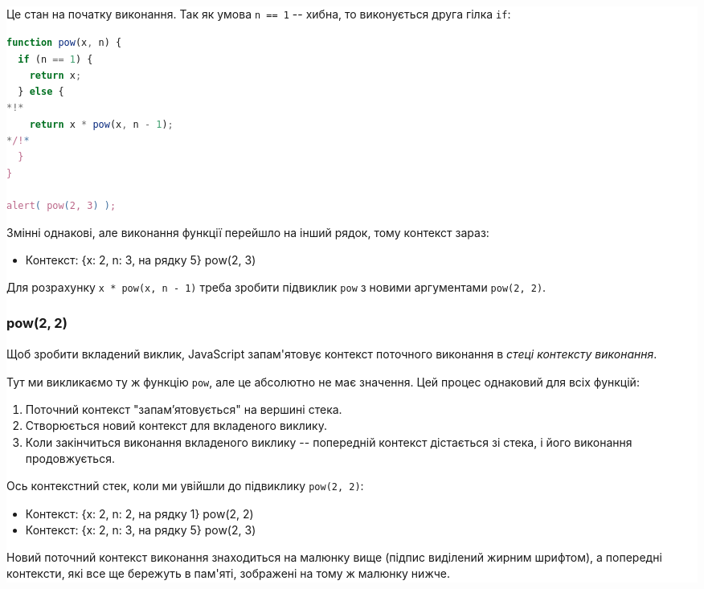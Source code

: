 Це стан на початку виконання. Так як умова `n == 1` -- хибна, то виконується друга гілка `if`:

```js run
function pow(x, n) {
  if (n == 1) {
    return x;
  } else {
*!*
    return x * pow(x, n - 1);
*/!*
  }
}

alert( pow(2, 3) );
```


Змінні однакові, але виконання функції перейшло на інший рядок, тому контекст зараз:

<ul class="function-execution-context-list">
  <li>
    <span class="function-execution-context">Контекст: {x: 2, n: 3, на рядку 5}</span>
    <span class="function-execution-context-call">pow(2, 3)</span>
  </li>
</ul>

Для розрахунку `x * pow(x, n - 1)` треба зробити підвиклик `pow` з новими аргументами `pow(2, 2)`.

### pow(2, 2)

Щоб зробити вкладений виклик, JavaScript запам'ятовує контекст поточного виконання в *стеці контексту виконання*.

Тут ми викликаємо ту ж функцію `pow`, але це абсолютно не має значення. Цей процес однаковий для всіх функцій:

1. Поточний контекст "запам’ятовується" на вершині стека.
2. Створюється новий контекст для вкладеного виклику.
3. Коли закінчиться виконання вкладеного виклику -- попередній контекст дістається зі стека, і його виконання продовжується.

Ось контекстний стек, коли ми увійшли до підвиклику `pow(2, 2)`:

<ul class="function-execution-context-list">
  <li>
    <span class="function-execution-context">Контекст: {x: 2, n: 2, на рядку 1}</span>
    <span class="function-execution-context-call">pow(2, 2)</span>
  </li>
  <li>
    <span class="function-execution-context">Контекст: {x: 2, n: 3, на рядку 5}</span>
    <span class="function-execution-context-call">pow(2, 3)</span>
  </li>
</ul>

Новий поточний контекст виконання знаходиться на малюнку вище (підпис виділений жирним шрифтом), а попередні контексти, які все ще бережуть в пам'яті, зображені на тому ж малюнку нижче.

